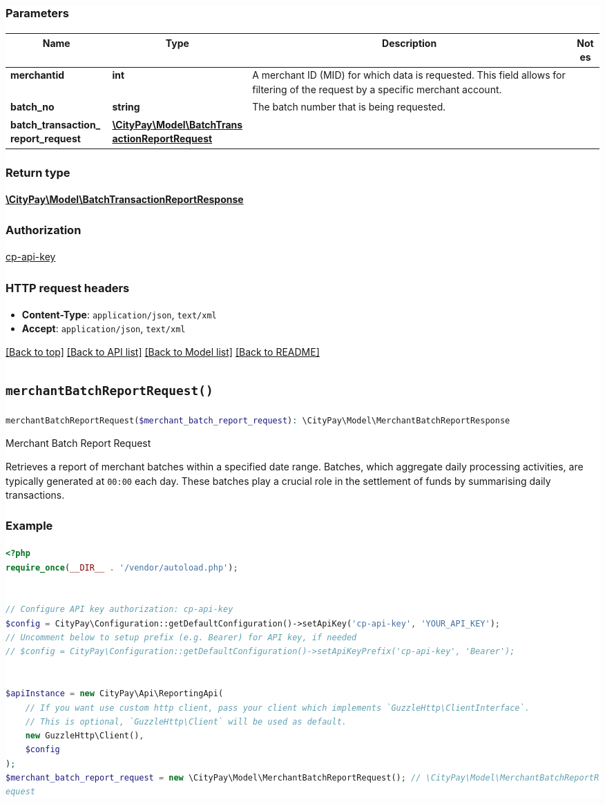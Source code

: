 
### Parameters

| Name | Type | Description  | Notes |
| ------------- | ------------- | ------------- | ------------- |
| **merchantid** | **int**| A merchant ID (MID) for which data is requested. This field allows for filtering of the request by a specific merchant account. | |
| **batch_no** | **string**| The batch number that is being requested. | |
| **batch_transaction_report_request** | [**\CityPay\Model\BatchTransactionReportRequest**](../Model/BatchTransactionReportRequest.md)|  | |

### Return type

[**\CityPay\Model\BatchTransactionReportResponse**](../Model/BatchTransactionReportResponse.md)

### Authorization

[cp-api-key](../../README.md#cp-api-key)

### HTTP request headers

- **Content-Type**: `application/json`, `text/xml`
- **Accept**: `application/json`, `text/xml`

[[Back to top]](#) [[Back to API list]](../../README.md#endpoints)
[[Back to Model list]](../../README.md#models)
[[Back to README]](../../README.md)

## `merchantBatchReportRequest()`

```php
merchantBatchReportRequest($merchant_batch_report_request): \CityPay\Model\MerchantBatchReportResponse
```

Merchant Batch Report Request

Retrieves a report of merchant batches within a specified date range.  Batches, which aggregate daily processing activities, are typically generated at `00:00` each day.  These batches play a crucial role in the settlement of funds by summarising daily transactions.

### Example

```php
<?php
require_once(__DIR__ . '/vendor/autoload.php');


// Configure API key authorization: cp-api-key
$config = CityPay\Configuration::getDefaultConfiguration()->setApiKey('cp-api-key', 'YOUR_API_KEY');
// Uncomment below to setup prefix (e.g. Bearer) for API key, if needed
// $config = CityPay\Configuration::getDefaultConfiguration()->setApiKeyPrefix('cp-api-key', 'Bearer');


$apiInstance = new CityPay\Api\ReportingApi(
    // If you want use custom http client, pass your client which implements `GuzzleHttp\ClientInterface`.
    // This is optional, `GuzzleHttp\Client` will be used as default.
    new GuzzleHttp\Client(),
    $config
);
$merchant_batch_report_request = new \CityPay\Model\MerchantBatchReportRequest(); // \CityPay\Model\MerchantBatchReportRequest

```